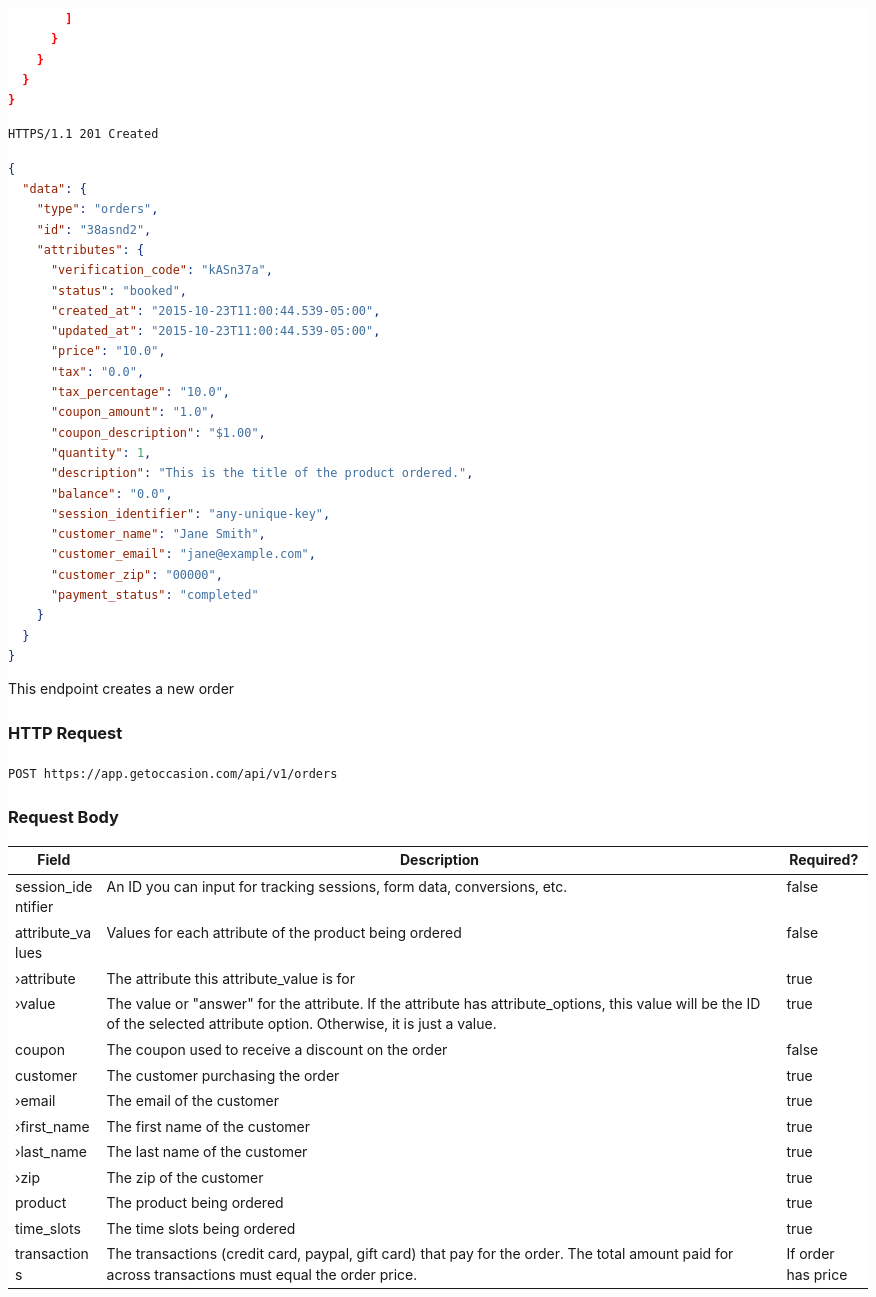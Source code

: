 ```json
        ]
      }
    }
  }
}
```

```http
HTTPS/1.1 201 Created
```

```json
{
  "data": {
    "type": "orders",
    "id": "38asnd2",
    "attributes": {
      "verification_code": "kASn37a",
      "status": "booked",
      "created_at": "2015-10-23T11:00:44.539-05:00",
      "updated_at": "2015-10-23T11:00:44.539-05:00",
      "price": "10.0",
      "tax": "0.0",
      "tax_percentage": "10.0",
      "coupon_amount": "1.0",
      "coupon_description": "$1.00",
      "quantity": 1,
      "description": "This is the title of the product ordered.",
      "balance": "0.0",
      "session_identifier": "any-unique-key",
      "customer_name": "Jane Smith",
      "customer_email": "jane@example.com",
      "customer_zip": "00000",
      "payment_status": "completed"
    }
  }
}
```

This endpoint creates a new order

### HTTP Request

`POST https://app.getoccasion.com/api/v1/orders`

### Request Body

Field | Description | Required?
----- | ----------- | ---------
session_identifier | An ID you can input for tracking sessions, form data, conversions, etc. | false
attribute_values | Values for each attribute of the product being ordered | false
&#x203a;attribute | The attribute this attribute_value is for | true
&#x203a;value | The value or "answer" for the attribute. If the attribute has attribute_options, this value will be the ID of the selected attribute option. Otherwise, it is just a value. | true
coupon | The coupon used to receive a discount on the order | false
customer | The customer purchasing the order | true
&#x203a;email | The email of the customer | true
&#x203a;first_name | The first name of the customer | true
&#x203a;last_name | The last name of the customer | true
&#x203a;zip | The zip of the customer | true
product | The product being ordered | true
time_slots | The time slots being ordered | true
transactions | The transactions (credit card, paypal, gift card) that pay for the order. The total amount paid for across transactions must equal the order price. | If order has price